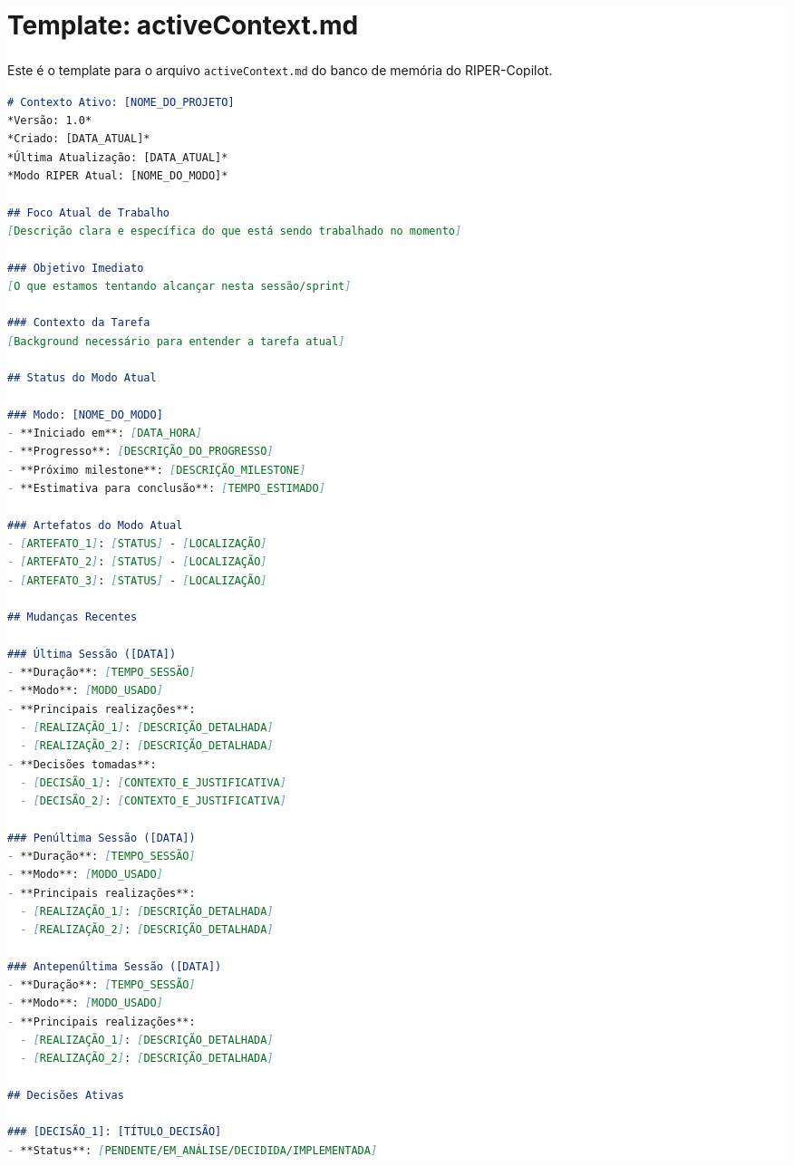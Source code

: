 # Template: activeContext.md

Este é o template para o arquivo `activeContext.md` do banco de memória do RIPER-Copilot.

```markdown
# Contexto Ativo: [NOME_DO_PROJETO]
*Versão: 1.0*
*Criado: [DATA_ATUAL]*
*Última Atualização: [DATA_ATUAL]*
*Modo RIPER Atual: [NOME_DO_MODO]*

## Foco Atual de Trabalho
[Descrição clara e específica do que está sendo trabalhado no momento]

### Objetivo Imediato
[O que estamos tentando alcançar nesta sessão/sprint]

### Contexto da Tarefa
[Background necessário para entender a tarefa atual]

## Status do Modo Atual

### Modo: [NOME_DO_MODO]
- **Iniciado em**: [DATA_HORA]
- **Progresso**: [DESCRIÇÃO_DO_PROGRESSO]
- **Próximo milestone**: [DESCRIÇÃO_MILESTONE]
- **Estimativa para conclusão**: [TEMPO_ESTIMADO]

### Artefatos do Modo Atual
- [ARTEFATO_1]: [STATUS] - [LOCALIZAÇÃO]
- [ARTEFATO_2]: [STATUS] - [LOCALIZAÇÃO]
- [ARTEFATO_3]: [STATUS] - [LOCALIZAÇÃO]

## Mudanças Recentes

### Última Sessão ([DATA])
- **Duração**: [TEMPO_SESSÃO]
- **Modo**: [MODO_USADO]
- **Principais realizações**:
  - [REALIZAÇÃO_1]: [DESCRIÇÃO_DETALHADA]
  - [REALIZAÇÃO_2]: [DESCRIÇÃO_DETALHADA]
- **Decisões tomadas**:
  - [DECISÃO_1]: [CONTEXTO_E_JUSTIFICATIVA]
  - [DECISÃO_2]: [CONTEXTO_E_JUSTIFICATIVA]

### Penúltima Sessão ([DATA])
- **Duração**: [TEMPO_SESSÃO]
- **Modo**: [MODO_USADO]
- **Principais realizações**:
  - [REALIZAÇÃO_1]: [DESCRIÇÃO_DETALHADA]
  - [REALIZAÇÃO_2]: [DESCRIÇÃO_DETALHADA]

### Antepenúltima Sessão ([DATA])
- **Duração**: [TEMPO_SESSÃO]
- **Modo**: [MODO_USADO]
- **Principais realizações**:
  - [REALIZAÇÃO_1]: [DESCRIÇÃO_DETALHADA]
  - [REALIZAÇÃO_2]: [DESCRIÇÃO_DETALHADA]

## Decisões Ativas

### [DECISÃO_1]: [TÍTULO_DECISÃO]
- **Status**: [PENDENTE/EM_ANÁLISE/DECIDIDA/IMPLEMENTADA]
```